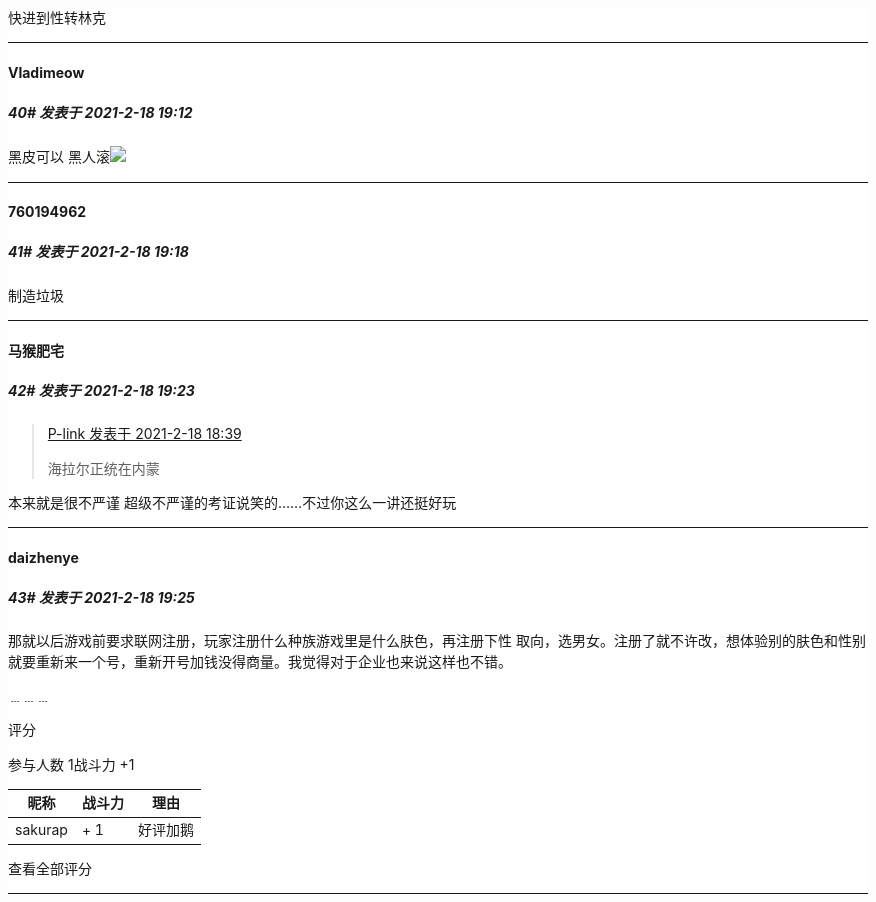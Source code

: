 
快进到性转林克


-----

####  Vladimeow  
##### 40#       发表于 2021-2-18 19:12


黑皮可以 黑人滚<img src="https://static.saraba1st.com/image/smiley/face2017/067.png" referrerpolicy="no-referrer">


-----

####  760194962  
##### 41#       发表于 2021-2-18 19:18


制造垃圾


-----

####  马猴肥宅  
##### 42#       发表于 2021-2-18 19:23


<blockquote><a href="httphttps://bbs.saraba1st.com/2b/forum.php?mod=redirect&amp;goto=findpost&amp;pid=50368601&amp;ptid=1988435" target="_blank">P-link 发表于 2021-2-18 18:39</a>

海拉尔正统在内蒙</blockquote>
本来就是很不严谨 超级不严谨的考证说笑的……不过你这么一讲还挺好玩


-----

####  daizhenye  
##### 43#       发表于 2021-2-18 19:25


那就以后游戏前要求联网注册，玩家注册什么种族游戏里是什么肤色，再注册下性 取向，选男女。注册了就不许改，想体验别的肤色和性别就要重新来一个号，重新开号加钱没得商量。我觉得对于企业也来说这样也不错。


﹍﹍﹍

评分


 参与人数 1战斗力 +1

|昵称|战斗力|理由|
|----|---|---|
| sakurap| + 1|好评加鹅|


查看全部评分


-----
